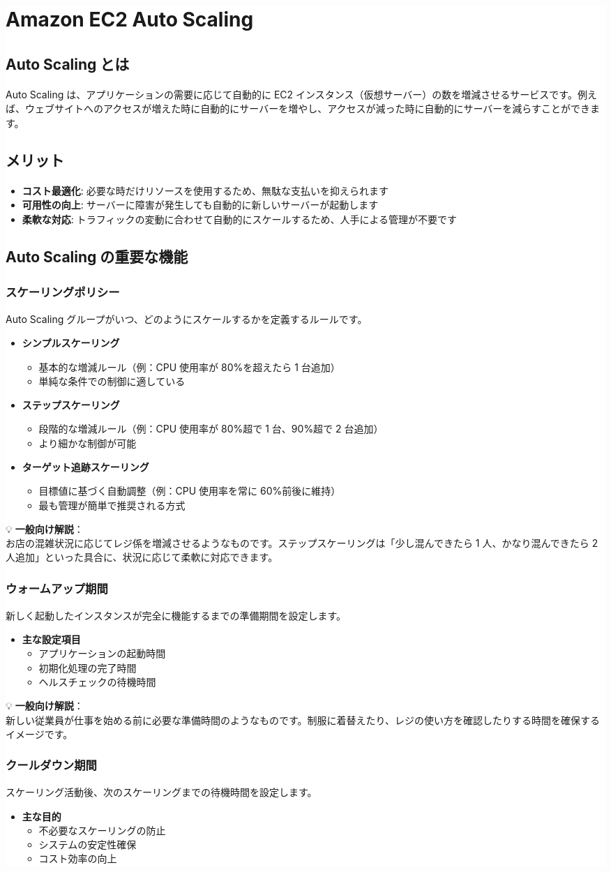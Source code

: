 # Amazon EC2 Auto Scaling

## Auto Scaling とは

Auto Scaling は、アプリケーションの需要に応じて自動的に EC2 インスタンス（仮想サーバー）の数を増減させるサービスです。例えば、ウェブサイトへのアクセスが増えた時に自動的にサーバーを増やし、アクセスが減った時に自動的にサーバーを減らすことができます。

## メリット

- **コスト最適化**: 必要な時だけリソースを使用するため、無駄な支払いを抑えられます
- **可用性の向上**: サーバーに障害が発生しても自動的に新しいサーバーが起動します
- **柔軟な対応**: トラフィックの変動に合わせて自動的にスケールするため、人手による管理が不要です

## Auto Scaling の重要な機能

### スケーリングポリシー

Auto Scaling グループがいつ、どのようにスケールするかを定義するルールです。

- **シンプルスケーリング**

  - 基本的な増減ルール（例：CPU 使用率が 80%を超えたら 1 台追加）
  - 単純な条件での制御に適している

- **ステップスケーリング**

  - 段階的な増減ルール（例：CPU 使用率が 80%超で 1 台、90%超で 2 台追加）
  - より細かな制御が可能

- **ターゲット追跡スケーリング**
  - 目標値に基づく自動調整（例：CPU 使用率を常に 60%前後に維持）
  - 最も管理が簡単で推奨される方式

💡 **一般向け解説**：  
お店の混雑状況に応じてレジ係を増減させるようなものです。ステップスケーリングは「少し混んできたら 1 人、かなり混んできたら 2 人追加」といった具合に、状況に応じて柔軟に対応できます。

### ウォームアップ期間

新しく起動したインスタンスが完全に機能するまでの準備期間を設定します。

- **主な設定項目**
  - アプリケーションの起動時間
  - 初期化処理の完了時間
  - ヘルスチェックの待機時間

💡 **一般向け解説**：  
新しい従業員が仕事を始める前に必要な準備時間のようなものです。制服に着替えたり、レジの使い方を確認したりする時間を確保するイメージです。

### クールダウン期間

スケーリング活動後、次のスケーリングまでの待機時間を設定します。

- **主な目的**
  - 不必要なスケーリングの防止
  - システムの安定性確保
  - コスト効率の向上
